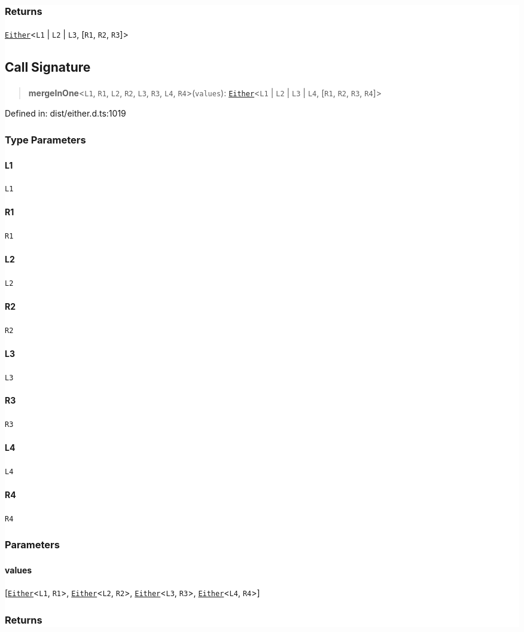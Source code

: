 ### Returns

[`Either`](../type-aliases/Either.md)\<`L1` \| `L2` \| `L3`, \[`R1`, `R2`, `R3`\]\>

## Call Signature

> **mergeInOne**\<`L1`, `R1`, `L2`, `R2`, `L3`, `R3`, `L4`, `R4`\>(`values`): [`Either`](../type-aliases/Either.md)\<`L1` \| `L2` \| `L3` \| `L4`, \[`R1`, `R2`, `R3`, `R4`\]\>

Defined in: dist/either.d.ts:1019

### Type Parameters

#### L1

`L1`

#### R1

`R1`

#### L2

`L2`

#### R2

`R2`

#### L3

`L3`

#### R3

`R3`

#### L4

`L4`

#### R4

`R4`

### Parameters

#### values

\[[`Either`](../type-aliases/Either.md)\<`L1`, `R1`\>, [`Either`](../type-aliases/Either.md)\<`L2`, `R2`\>, [`Either`](../type-aliases/Either.md)\<`L3`, `R3`\>, [`Either`](../type-aliases/Either.md)\<`L4`, `R4`\>\]

### Returns
